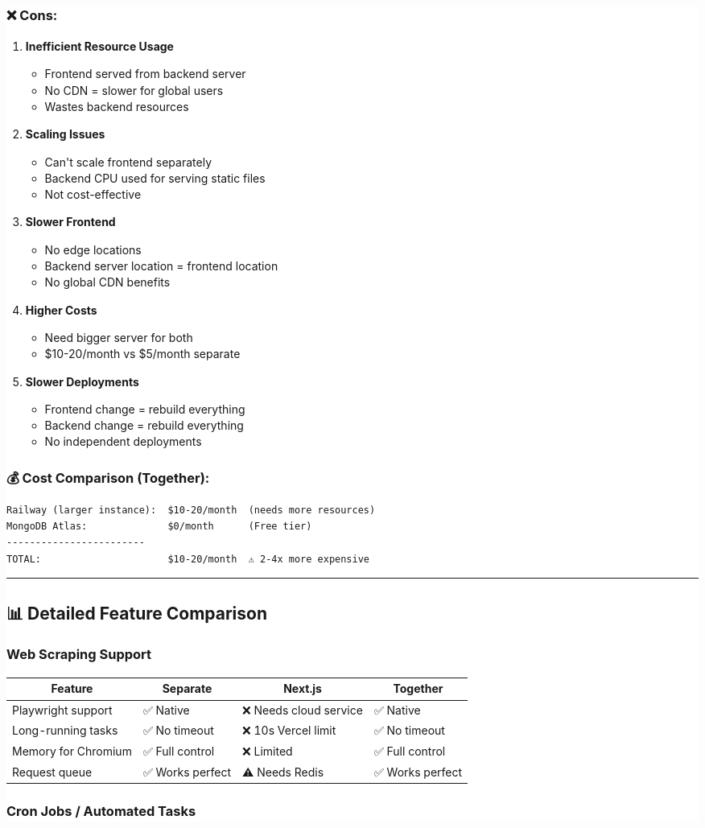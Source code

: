 ### ❌ Cons:

1. **Inefficient Resource Usage**
   - Frontend served from backend server
   - No CDN = slower for global users
   - Wastes backend resources

2. **Scaling Issues**
   - Can't scale frontend separately
   - Backend CPU used for serving static files
   - Not cost-effective

3. **Slower Frontend**
   - No edge locations
   - Backend server location = frontend location
   - No global CDN benefits

4. **Higher Costs**
   - Need bigger server for both
   - $10-20/month vs $5/month separate

5. **Slower Deployments**
   - Frontend change = rebuild everything
   - Backend change = rebuild everything
   - No independent deployments

### 💰 Cost Comparison (Together):

```
Railway (larger instance):  $10-20/month  (needs more resources)
MongoDB Atlas:              $0/month      (Free tier)
------------------------
TOTAL:                      $10-20/month  ⚠️ 2-4x more expensive
```

---

## 📊 Detailed Feature Comparison

### Web Scraping Support

| Feature | Separate | Next.js | Together |
|---------|----------|---------|----------|
| Playwright support | ✅ Native | ❌ Needs cloud service | ✅ Native |
| Long-running tasks | ✅ No timeout | ❌ 10s Vercel limit | ✅ No timeout |
| Memory for Chromium | ✅ Full control | ❌ Limited | ✅ Full control |
| Request queue | ✅ Works perfect | ⚠️ Needs Redis | ✅ Works perfect |

### Cron Jobs / Automated Tasks
